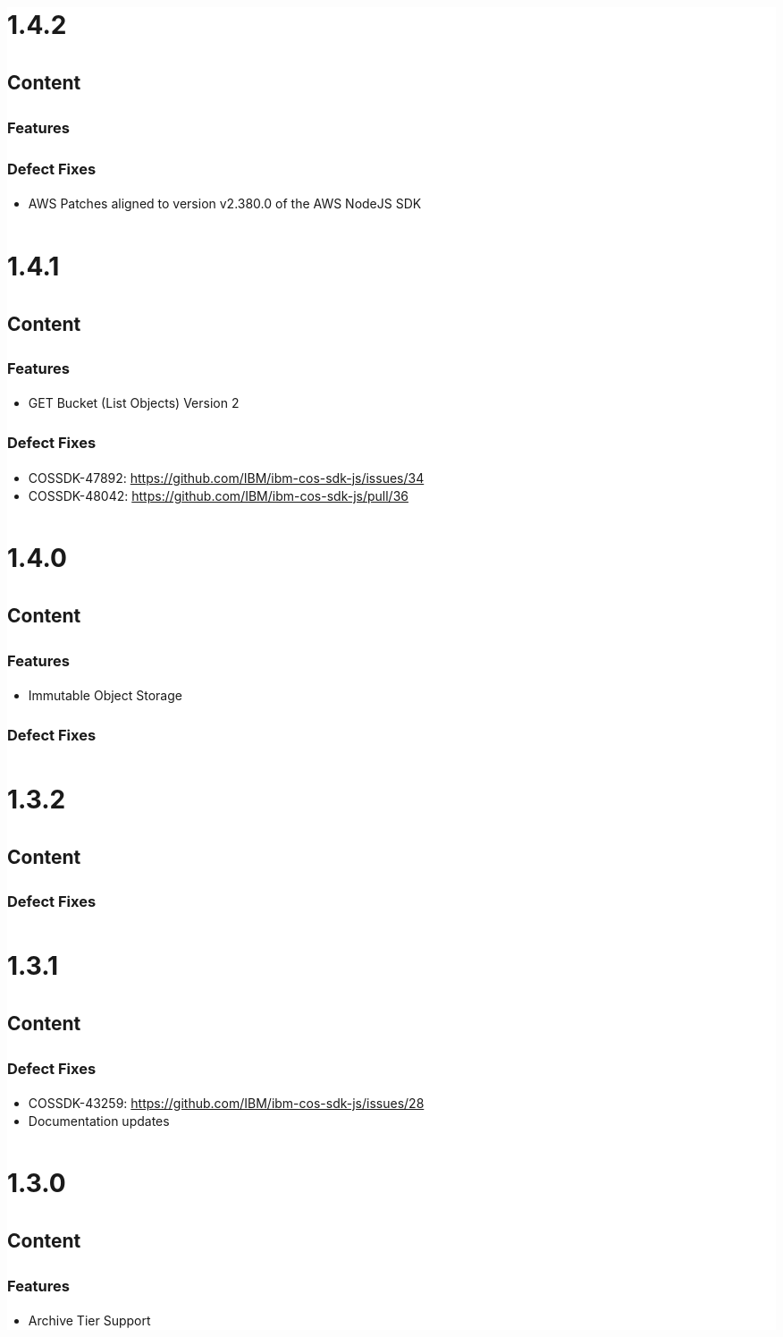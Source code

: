 
# 1.4.2
## Content
### Features
### Defect Fixes
* AWS Patches aligned to version v2.380.0 of the AWS NodeJS SDK


# 1.4.1
## Content
### Features
* GET Bucket (List Objects) Version 2
### Defect Fixes
* COSSDK-47892: https://github.com/IBM/ibm-cos-sdk-js/issues/34
* COSSDK-48042: https://github.com/IBM/ibm-cos-sdk-js/pull/36


# 1.4.0
## Content
### Features
* Immutable Object Storage
### Defect Fixes


# 1.3.2
## Content
### Defect Fixes


# 1.3.1
## Content
### Defect Fixes
* COSSDK-43259: https://github.com/IBM/ibm-cos-sdk-js/issues/28
* Documentation updates


# 1.3.0
## Content
### Features
* Archive Tier Support
